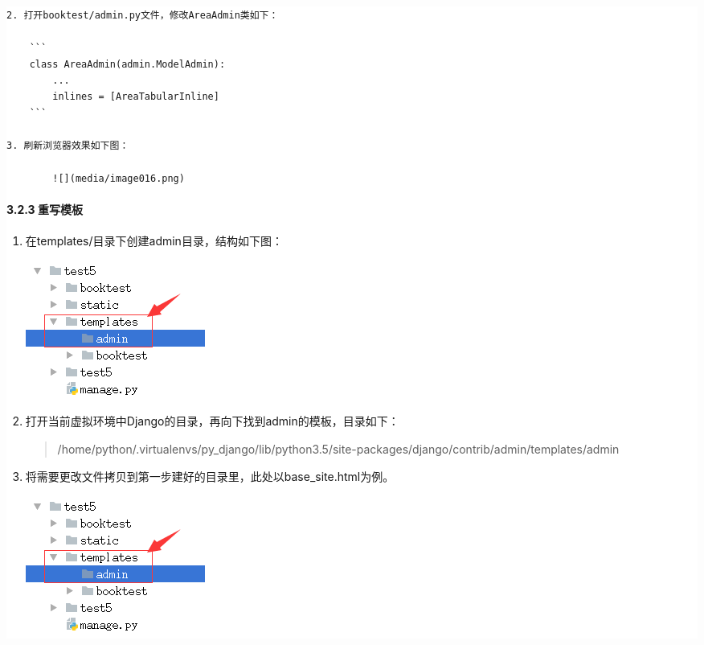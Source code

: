 	2. 打开booktest/admin.py文件，修改AreaAdmin类如下：
	
		```
		class AreaAdmin(admin.ModelAdmin):
		    ...
		    inlines = [AreaTabularInline]
	    ```
	    
	3. 刷新浏览器效果如下图：
	
			![](media/image016.png)

#### 3.2.3 重写模板

1. 在templates/目录下创建admin目录，结构如下图：

	![](media/image017.png)

2. 打开当前虚拟环境中Django的目录，再向下找到admin的模板，目录如下：

	> /home/python/.virtualenvs/py_django/lib/python3.5/site-packages/django/contrib/admin/templates/admin

3. 将需要更改文件拷贝到第一步建好的目录里，此处以base_site.html为例。

	![](media/image017.png)
	